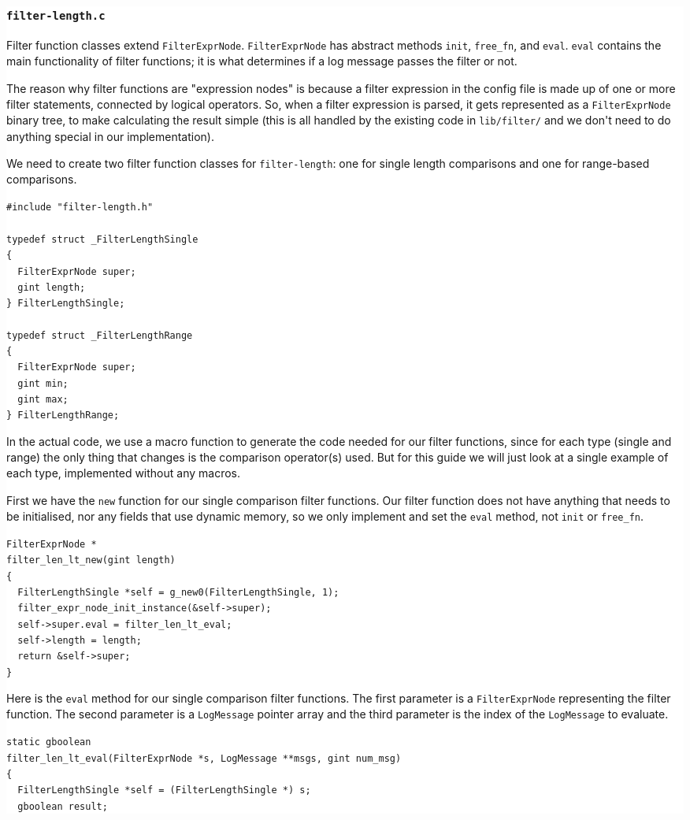 ### `filter-length.c`

Filter function classes extend `FilterExprNode`. `FilterExprNode` has abstract methods `init`, `free_fn`, and `eval`. `eval` contains the main functionality of filter functions; it is what determines if a log message passes the filter or not.

The reason why filter functions are "expression nodes" is because a filter expression in the config file is made up of one or more filter statements, connected by logical operators. So, when a filter expression is parsed, it gets represented as a `FilterExprNode` binary tree, to make calculating the result simple (this is all handled by the existing code in `lib/filter/` and we don't need to do anything special in our implementation).

We need to create two filter function classes for `filter-length`: one for single length comparisons and one for range-based comparisons.
```
#include "filter-length.h"

typedef struct _FilterLengthSingle
{
  FilterExprNode super;
  gint length;
} FilterLengthSingle;

typedef struct _FilterLengthRange
{
  FilterExprNode super;
  gint min;
  gint max;
} FilterLengthRange;
```

In the actual code, we use a macro function to generate the code needed for our filter functions, since for each type (single and range) the only thing that changes is the comparison operator(s) used. But for this guide we will just look at a single example of each type, implemented without any macros.

First we have the `new` function for our single comparison filter functions. Our filter function does not have anything that needs to be initialised, nor any fields that use dynamic memory, so we only implement and set the `eval` method, not `init` or `free_fn`.
```
FilterExprNode *
filter_len_lt_new(gint length)
{
  FilterLengthSingle *self = g_new0(FilterLengthSingle, 1);
  filter_expr_node_init_instance(&self->super);
  self->super.eval = filter_len_lt_eval;
  self->length = length;
  return &self->super;
}
```

Here is the `eval` method for our single comparison filter functions. The first parameter is a `FilterExprNode` representing the filter function. The second parameter is a `LogMessage` pointer array and the third parameter is the index of the `LogMessage` to evaluate.
```
static gboolean
filter_len_lt_eval(FilterExprNode *s, LogMessage **msgs, gint num_msg)
{
  FilterLengthSingle *self = (FilterLengthSingle *) s;
  gboolean result;
```
    